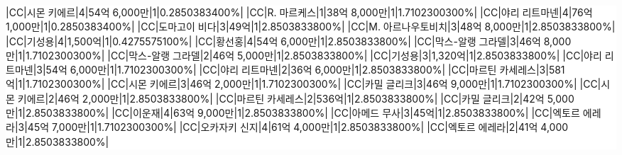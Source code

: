 |CC|시몬 키에르|4|54억 6,000만|1|0.2850383400%|
|CC|R. 마르케스|1|38억 8,000만|1|1.7102300300%|
|CC|야리 리트마넨|4|76억 1,000만|1|0.2850383400%|
|CC|도마고이 비다|3|49억|1|2.8503833800%|
|CC|M. 아르나우토비치|3|48억 8,000만|1|2.8503833800%|
|CC|기성용|4|1,500억|1|0.4275575100%|
|CC|황선홍|4|54억 6,000만|1|2.8503833800%|
|CC|막스-알랭 그라델|3|46억 8,000만|1|1.7102300300%|
|CC|막스-알랭 그라델|2|46억 5,000만|1|2.8503833800%|
|CC|기성용|3|1,320억|1|2.8503833800%|
|CC|야리 리트마넨|3|54억 6,000만|1|1.7102300300%|
|CC|야리 리트마넨|2|36억 6,000만|1|2.8503833800%|
|CC|마르틴 카세레스|3|581억|1|1.7102300300%|
|CC|시몬 키에르|3|46억 2,000만|1|1.7102300300%|
|CC|카밀 글리크|3|46억 9,000만|1|1.7102300300%|
|CC|시몬 키에르|2|46억 2,000만|1|2.8503833800%|
|CC|마르틴 카세레스|2|536억|1|2.8503833800%|
|CC|카밀 글리크|2|42억 5,000만|1|2.8503833800%|
|CC|이운재|4|63억 9,000만|1|2.8503833800%|
|CC|아메드 무사|3|45억|1|2.8503833800%|
|CC|엑토르 에레라|3|45억 7,000만|1|1.7102300300%|
|CC|오카자키 신지|4|61억 4,000만|1|2.8503833800%|
|CC|엑토르 에레라|2|41억 4,000만|1|2.8503833800%|
